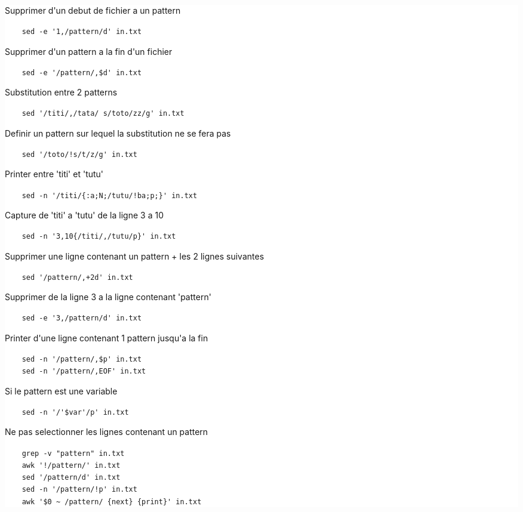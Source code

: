Supprimer d'un debut de fichier a un pattern

```
    sed -e '1,/pattern/d' in.txt
```

Supprimer d'un pattern a la fin d'un fichier

```
    sed -e '/pattern/,$d' in.txt
```

Substitution entre 2 patterns

```
    sed '/titi/,/tata/ s/toto/zz/g' in.txt
```

Definir un pattern sur lequel la substitution ne se fera pas

```
    sed '/toto/!s/t/z/g' in.txt
```

Printer entre 'titi' et 'tutu'

```
    sed -n '/titi/{:a;N;/tutu/!ba;p;}' in.txt
```

Capture de 'titi' a 'tutu' de la ligne 3 a 10

```
    sed -n '3,10{/titi/,/tutu/p}' in.txt
```

Supprimer une ligne contenant un pattern + les 2 lignes suivantes

```
    sed '/pattern/,+2d' in.txt
```

Supprimer de la ligne 3 a la ligne contenant 'pattern'

```
    sed -e '3,/pattern/d' in.txt
```

Printer d'une ligne contenant 1 pattern jusqu'a la fin

```
    sed -n '/pattern/,$p' in.txt
    sed -n '/pattern/,EOF' in.txt
```

Si le pattern est une variable

```
    sed -n '/'$var'/p' in.txt
```

Ne pas selectionner les lignes contenant un pattern

```
    grep -v "pattern" in.txt
    awk '!/pattern/' in.txt
    sed '/pattern/d' in.txt
    sed -n '/pattern/!p' in.txt
    awk '$0 ~ /pattern/ {next} {print}' in.txt
```
